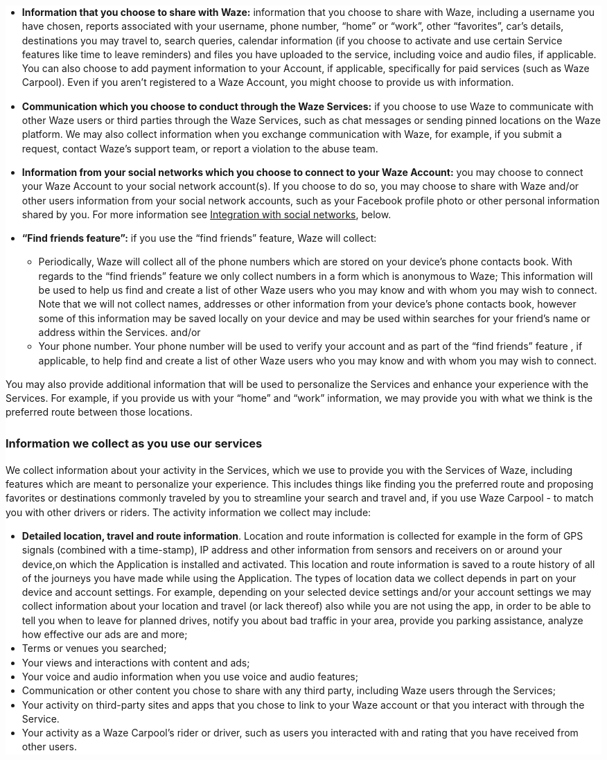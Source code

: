 *   **Information that you choose to share with Waze:** information that you choose to share with Waze, including a username you have chosen, reports associated with your username, phone number, “home” or “work”, other “favorites”, car’s details, destinations you may travel to, search queries, calendar information (if you choose to activate and use certain Service features like time to leave reminders) and files you have uploaded to the service, including voice and audio files, if applicable. You can also choose to add payment information to your Account, if applicable, specifically for paid services (such as Waze Carpool). Even if you aren’t registered to a Waze Account, you might choose to provide us with information.
    
*   **Communication which you choose to conduct through the Waze Services:** if you choose to use Waze to communicate with other Waze users or third parties through the Waze Services, such as chat messages or sending pinned locations on the Waze platform. We may also collect information when you exchange communication with Waze, for example, if you submit a request, contact Waze’s support team, or report a violation to the abuse team.
    
*   **Information from your social networks which you choose to connect to your Waze Account:** you may choose to connect your Waze Account to your social network account(s). If you choose to do so, you may choose to share with Waze and/or other users information from your social network accounts, such as your Facebook profile photo or other personal information shared by you. For more information see [Integration with social networks](#integration-with-social-networks), below.
    
*   **“Find friends feature”:** if you use the “find friends” feature, Waze will collect:
    
    *   Periodically, Waze will collect all of the phone numbers which are stored on your device’s phone contacts book. With regards to the “find friends” feature we only collect numbers in a form which is anonymous to Waze; This information will be used to help us find and create a list of other Waze users who you may know and with whom you may wish to connect. Note that we will not collect names, addresses or other information from your device’s phone contacts book, however some of this information may be saved locally on your device and may be used within searches for your friend’s name or address within the Services. and/or
    *   Your phone number. Your phone number will be used to verify your account and as part of the “find friends” feature , if applicable, to help find and create a list of other Waze users who you may know and with whom you may wish to connect.

You may also provide additional information that will be used to personalize the Services and enhance your experience with the Services. For example, if you provide us with your “home” and “work” information, we may provide you with what we think is the preferred route between those locations.

### Information we collect as you use our services

We collect information about your activity in the Services, which we use to provide you with the Services of Waze, including features which are meant to personalize your experience. This includes things like finding you the preferred route and proposing favorites or destinations commonly traveled by you to streamline your search and travel and, if you use Waze Carpool - to match you with other drivers or riders. The activity information we collect may include:

*   **Detailed location, travel and route information**. Location and route information is collected for example in the form of GPS signals (combined with a time-stamp), IP address and other information from sensors and receivers on or around your device,on which the Application is installed and activated. This location and route information is saved to a route history of all of the journeys you have made while using the Application. The types of location data we collect depends in part on your device and account settings. For example, depending on your selected device settings and/or your account settings we may collect information about your location and travel (or lack thereof) also while you are not using the app, in order to be able to tell you when to leave for planned drives, notify you about bad traffic in your area, provide you parking assistance, analyze how effective our ads are and more;
*   Terms or venues you searched;
*   Your views and interactions with content and ads;
*   Your voice and audio information when you use voice and audio features;
*   Communication or other content you chose to share with any third party, including Waze users through the Services;
*   Your activity on third-party sites and apps that you chose to link to your Waze account or that you interact with through the Service.
*   Your activity as a Waze Carpool’s rider or driver, such as users you interacted with and rating that you have received from other users.
